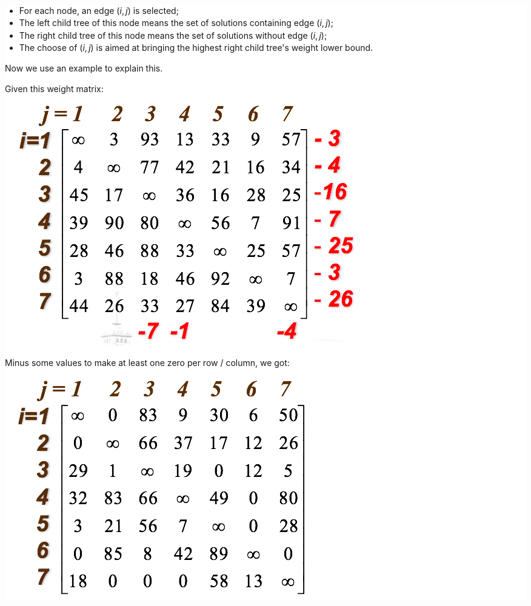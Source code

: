 - For each node, an edge $(i, j)$ is selected;
- The left child tree of this node means the set of solutions containing edge $(i, j)$;
- The right child tree of this node means the set of solutions without edge $(i, j)$;
- The choose of $(i, j)$ is aimed at bringing the highest right child tree's weight lower bound.

Now we use an example to explain this.

Given this weight matrix:

![Untitled](Chapter%206%20-%20Search%200eb4ed3633a4422cbf09a4c391b7e68e/Untitled%207.png)

Minus some values to make at least one zero per row / column, we got:

![Untitled](Chapter%206%20-%20Search%200eb4ed3633a4422cbf09a4c391b7e68e/Untitled%208.png)
